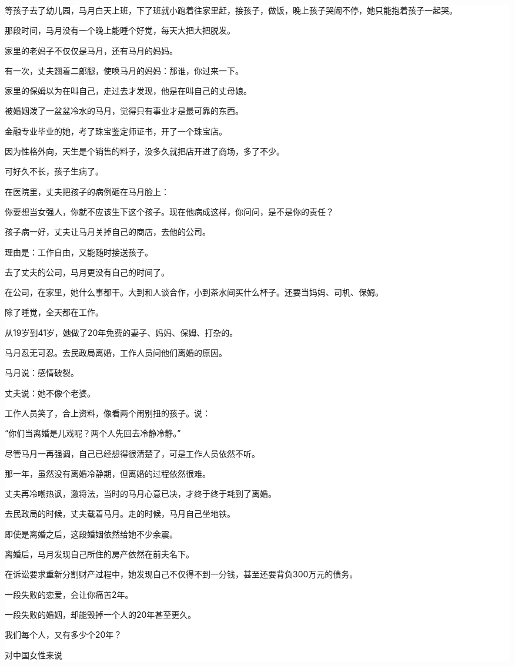 等孩子去了幼儿园，马月白天上班，下了班就小跑着往家里赶，接孩子，做饭，晚上孩子哭闹不停，她只能抱着孩子一起哭。

那段时间，马月没有一个晚上能睡个好觉，每天大把大把脱发。

家里的老妈子不仅仅是马月，还有马月的妈妈。

有一次，丈夫翘着二郎腿，使唤马月的妈妈：那谁，你过来一下。

家里的保姆以为在叫自己，走过去才发现，他是在叫自己的丈母娘。

被婚姻泼了一盆盆冷水的马月，觉得只有事业才是最可靠的东西。

金融专业毕业的她，考了珠宝鉴定师证书，开了一个珠宝店。

因为性格外向，天生是个销售的料子，没多久就把店开进了商场，多了不少。

可好久不长，孩子生病了。

在医院里，丈夫把孩子的病例砸在马月脸上：

你要想当女强人，你就不应该生下这个孩子。现在他病成这样，你问问，是不是你的责任？

孩子病一好，丈夫让马月关掉自己的商店，去他的公司。

理由是：工作自由，又能随时接送孩子。

去了丈夫的公司，马月更没有自己的时间了。

在公司，在家里，她什么事都干。大到和人谈合作，小到茶水间买什么杯子。还要当妈妈、司机、保姆。

除了睡觉，全天都在工作。

从19岁到41岁，她做了20年免费的妻子、妈妈、保姆、打杂的。

马月忍无可忍。去民政局离婚，工作人员问他们离婚的原因。

马月说：感情破裂。

丈夫说：她不像个老婆。

工作人员笑了，合上资料，像看两个闹别扭的孩子。说：

“你们当离婚是儿戏呢？两个人先回去冷静冷静。”

尽管马月一再强调，自己已经想得很清楚了，可是工作人员依然不听。

那一年，虽然没有离婚冷静期，但离婚的过程依然很难。

丈夫再冷嘲热讽，激将法，当时的马月心意已决，才终于终于耗到了离婚。

去民政局的时候，丈夫载着马月。走的时候，马月自己坐地铁。

即使是离婚之后，这段婚姻依然给她不少余震。

离婚后，马月发现自己所住的房产依然在前夫名下。

在诉讼要求重新分割财产过程中，她发现自己不仅得不到一分钱，甚至还要背负300万元的债务。

一段失败的恋爱，会让你痛苦2年。

一段失败的婚姻，却能毁掉一个人的20年甚至更久。

我们每个人，又有多少个20年？

对中国女性来说
